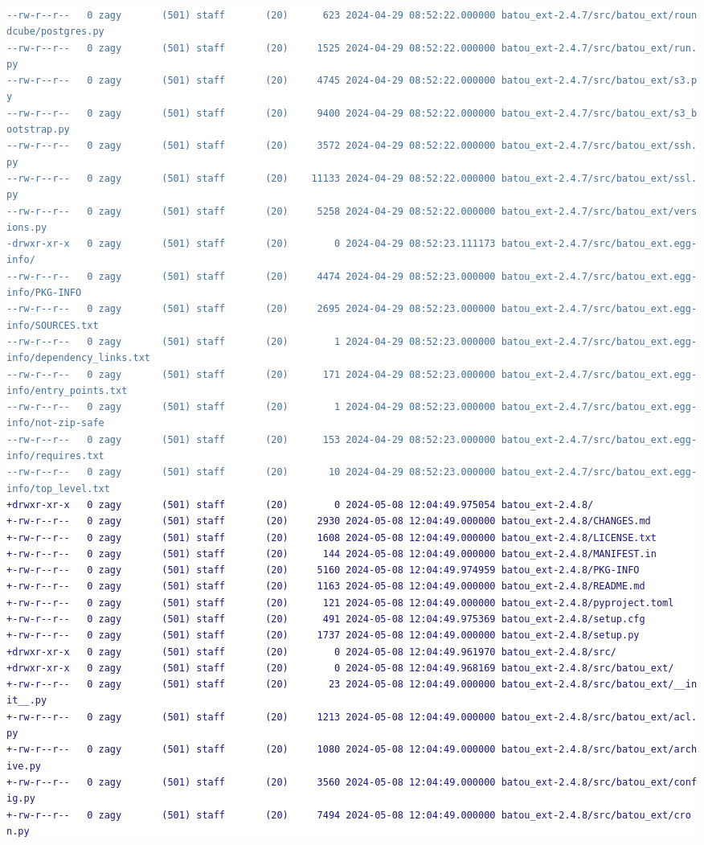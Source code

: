 ```diff
--rw-r--r--   0 zagy       (501) staff       (20)      623 2024-04-29 08:52:22.000000 batou_ext-2.4.7/src/batou_ext/roundcube/postgres.py
--rw-r--r--   0 zagy       (501) staff       (20)     1525 2024-04-29 08:52:22.000000 batou_ext-2.4.7/src/batou_ext/run.py
--rw-r--r--   0 zagy       (501) staff       (20)     4745 2024-04-29 08:52:22.000000 batou_ext-2.4.7/src/batou_ext/s3.py
--rw-r--r--   0 zagy       (501) staff       (20)     9400 2024-04-29 08:52:22.000000 batou_ext-2.4.7/src/batou_ext/s3_bootstrap.py
--rw-r--r--   0 zagy       (501) staff       (20)     3572 2024-04-29 08:52:22.000000 batou_ext-2.4.7/src/batou_ext/ssh.py
--rw-r--r--   0 zagy       (501) staff       (20)    11133 2024-04-29 08:52:22.000000 batou_ext-2.4.7/src/batou_ext/ssl.py
--rw-r--r--   0 zagy       (501) staff       (20)     5258 2024-04-29 08:52:22.000000 batou_ext-2.4.7/src/batou_ext/versions.py
-drwxr-xr-x   0 zagy       (501) staff       (20)        0 2024-04-29 08:52:23.111173 batou_ext-2.4.7/src/batou_ext.egg-info/
--rw-r--r--   0 zagy       (501) staff       (20)     4474 2024-04-29 08:52:23.000000 batou_ext-2.4.7/src/batou_ext.egg-info/PKG-INFO
--rw-r--r--   0 zagy       (501) staff       (20)     2695 2024-04-29 08:52:23.000000 batou_ext-2.4.7/src/batou_ext.egg-info/SOURCES.txt
--rw-r--r--   0 zagy       (501) staff       (20)        1 2024-04-29 08:52:23.000000 batou_ext-2.4.7/src/batou_ext.egg-info/dependency_links.txt
--rw-r--r--   0 zagy       (501) staff       (20)      171 2024-04-29 08:52:23.000000 batou_ext-2.4.7/src/batou_ext.egg-info/entry_points.txt
--rw-r--r--   0 zagy       (501) staff       (20)        1 2024-04-29 08:52:23.000000 batou_ext-2.4.7/src/batou_ext.egg-info/not-zip-safe
--rw-r--r--   0 zagy       (501) staff       (20)      153 2024-04-29 08:52:23.000000 batou_ext-2.4.7/src/batou_ext.egg-info/requires.txt
--rw-r--r--   0 zagy       (501) staff       (20)       10 2024-04-29 08:52:23.000000 batou_ext-2.4.7/src/batou_ext.egg-info/top_level.txt
+drwxr-xr-x   0 zagy       (501) staff       (20)        0 2024-05-08 12:04:49.975054 batou_ext-2.4.8/
+-rw-r--r--   0 zagy       (501) staff       (20)     2930 2024-05-08 12:04:49.000000 batou_ext-2.4.8/CHANGES.md
+-rw-r--r--   0 zagy       (501) staff       (20)     1608 2024-05-08 12:04:49.000000 batou_ext-2.4.8/LICENSE.txt
+-rw-r--r--   0 zagy       (501) staff       (20)      144 2024-05-08 12:04:49.000000 batou_ext-2.4.8/MANIFEST.in
+-rw-r--r--   0 zagy       (501) staff       (20)     5160 2024-05-08 12:04:49.974959 batou_ext-2.4.8/PKG-INFO
+-rw-r--r--   0 zagy       (501) staff       (20)     1163 2024-05-08 12:04:49.000000 batou_ext-2.4.8/README.md
+-rw-r--r--   0 zagy       (501) staff       (20)      121 2024-05-08 12:04:49.000000 batou_ext-2.4.8/pyproject.toml
+-rw-r--r--   0 zagy       (501) staff       (20)      491 2024-05-08 12:04:49.975369 batou_ext-2.4.8/setup.cfg
+-rw-r--r--   0 zagy       (501) staff       (20)     1737 2024-05-08 12:04:49.000000 batou_ext-2.4.8/setup.py
+drwxr-xr-x   0 zagy       (501) staff       (20)        0 2024-05-08 12:04:49.961970 batou_ext-2.4.8/src/
+drwxr-xr-x   0 zagy       (501) staff       (20)        0 2024-05-08 12:04:49.968169 batou_ext-2.4.8/src/batou_ext/
+-rw-r--r--   0 zagy       (501) staff       (20)       23 2024-05-08 12:04:49.000000 batou_ext-2.4.8/src/batou_ext/__init__.py
+-rw-r--r--   0 zagy       (501) staff       (20)     1213 2024-05-08 12:04:49.000000 batou_ext-2.4.8/src/batou_ext/acl.py
+-rw-r--r--   0 zagy       (501) staff       (20)     1080 2024-05-08 12:04:49.000000 batou_ext-2.4.8/src/batou_ext/archive.py
+-rw-r--r--   0 zagy       (501) staff       (20)     3560 2024-05-08 12:04:49.000000 batou_ext-2.4.8/src/batou_ext/config.py
+-rw-r--r--   0 zagy       (501) staff       (20)     7494 2024-05-08 12:04:49.000000 batou_ext-2.4.8/src/batou_ext/cron.py
```